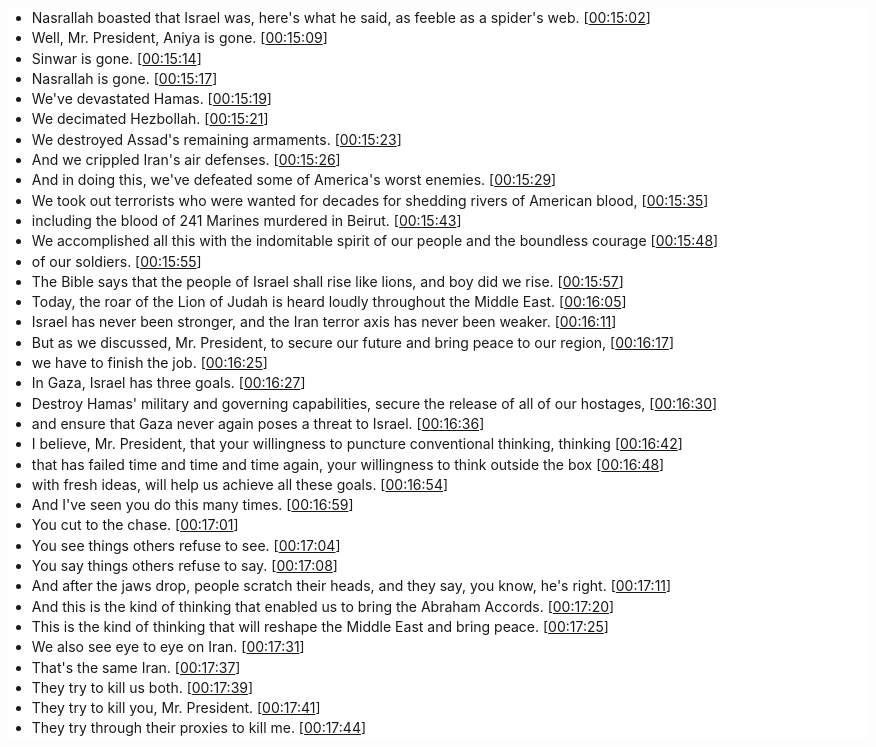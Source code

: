 *  Nasrallah boasted that Israel was, here's what he said, as feeble as a spider's web. [[00:15:02](https://www.youtube.com/watch?v=ZRtXTXJgm3E&t=902.84s)]
*  Well, Mr. President, Aniya is gone. [[00:15:09](https://www.youtube.com/watch?v=ZRtXTXJgm3E&t=909.76s)]
*  Sinwar is gone. [[00:15:14](https://www.youtube.com/watch?v=ZRtXTXJgm3E&t=914.72s)]
*  Nasrallah is gone. [[00:15:17](https://www.youtube.com/watch?v=ZRtXTXJgm3E&t=917.04s)]
*  We've devastated Hamas. [[00:15:19](https://www.youtube.com/watch?v=ZRtXTXJgm3E&t=919.24s)]
*  We decimated Hezbollah. [[00:15:21](https://www.youtube.com/watch?v=ZRtXTXJgm3E&t=921.16s)]
*  We destroyed Assad's remaining armaments. [[00:15:23](https://www.youtube.com/watch?v=ZRtXTXJgm3E&t=923.24s)]
*  And we crippled Iran's air defenses. [[00:15:26](https://www.youtube.com/watch?v=ZRtXTXJgm3E&t=926.68s)]
*  And in doing this, we've defeated some of America's worst enemies. [[00:15:29](https://www.youtube.com/watch?v=ZRtXTXJgm3E&t=929.84s)]
*  We took out terrorists who were wanted for decades for shedding rivers of American blood, [[00:15:35](https://www.youtube.com/watch?v=ZRtXTXJgm3E&t=935.72s)]
*  including the blood of 241 Marines murdered in Beirut. [[00:15:43](https://www.youtube.com/watch?v=ZRtXTXJgm3E&t=943.28s)]
*  We accomplished all this with the indomitable spirit of our people and the boundless courage [[00:15:48](https://www.youtube.com/watch?v=ZRtXTXJgm3E&t=948.64s)]
*  of our soldiers. [[00:15:55](https://www.youtube.com/watch?v=ZRtXTXJgm3E&t=955.24s)]
*  The Bible says that the people of Israel shall rise like lions, and boy did we rise. [[00:15:57](https://www.youtube.com/watch?v=ZRtXTXJgm3E&t=957.5600000000001s)]
*  Today, the roar of the Lion of Judah is heard loudly throughout the Middle East. [[00:16:05](https://www.youtube.com/watch?v=ZRtXTXJgm3E&t=965.12s)]
*  Israel has never been stronger, and the Iran terror axis has never been weaker. [[00:16:11](https://www.youtube.com/watch?v=ZRtXTXJgm3E&t=971.48s)]
*  But as we discussed, Mr. President, to secure our future and bring peace to our region, [[00:16:17](https://www.youtube.com/watch?v=ZRtXTXJgm3E&t=977.64s)]
*  we have to finish the job. [[00:16:25](https://www.youtube.com/watch?v=ZRtXTXJgm3E&t=985.24s)]
*  In Gaza, Israel has three goals. [[00:16:27](https://www.youtube.com/watch?v=ZRtXTXJgm3E&t=987.76s)]
*  Destroy Hamas' military and governing capabilities, secure the release of all of our hostages, [[00:16:30](https://www.youtube.com/watch?v=ZRtXTXJgm3E&t=990.6s)]
*  and ensure that Gaza never again poses a threat to Israel. [[00:16:36](https://www.youtube.com/watch?v=ZRtXTXJgm3E&t=996.88s)]
*  I believe, Mr. President, that your willingness to puncture conventional thinking, thinking [[00:16:42](https://www.youtube.com/watch?v=ZRtXTXJgm3E&t=1002.0s)]
*  that has failed time and time and time again, your willingness to think outside the box [[00:16:48](https://www.youtube.com/watch?v=ZRtXTXJgm3E&t=1008.4399999999999s)]
*  with fresh ideas, will help us achieve all these goals. [[00:16:54](https://www.youtube.com/watch?v=ZRtXTXJgm3E&t=1014.56s)]
*  And I've seen you do this many times. [[00:16:59](https://www.youtube.com/watch?v=ZRtXTXJgm3E&t=1019.06s)]
*  You cut to the chase. [[00:17:01](https://www.youtube.com/watch?v=ZRtXTXJgm3E&t=1021.98s)]
*  You see things others refuse to see. [[00:17:04](https://www.youtube.com/watch?v=ZRtXTXJgm3E&t=1024.38s)]
*  You say things others refuse to say. [[00:17:08](https://www.youtube.com/watch?v=ZRtXTXJgm3E&t=1028.8000000000002s)]
*  And after the jaws drop, people scratch their heads, and they say, you know, he's right. [[00:17:11](https://www.youtube.com/watch?v=ZRtXTXJgm3E&t=1031.7s)]
*  And this is the kind of thinking that enabled us to bring the Abraham Accords. [[00:17:20](https://www.youtube.com/watch?v=ZRtXTXJgm3E&t=1040.22s)]
*  This is the kind of thinking that will reshape the Middle East and bring peace. [[00:17:25](https://www.youtube.com/watch?v=ZRtXTXJgm3E&t=1045.5400000000002s)]
*  We also see eye to eye on Iran. [[00:17:31](https://www.youtube.com/watch?v=ZRtXTXJgm3E&t=1051.26s)]
*  That's the same Iran. [[00:17:37](https://www.youtube.com/watch?v=ZRtXTXJgm3E&t=1057.6s)]
*  They try to kill us both. [[00:17:39](https://www.youtube.com/watch?v=ZRtXTXJgm3E&t=1059.14s)]
*  They try to kill you, Mr. President. [[00:17:41](https://www.youtube.com/watch?v=ZRtXTXJgm3E&t=1061.6s)]
*  They try through their proxies to kill me. [[00:17:44](https://www.youtube.com/watch?v=ZRtXTXJgm3E&t=1064.42s)]